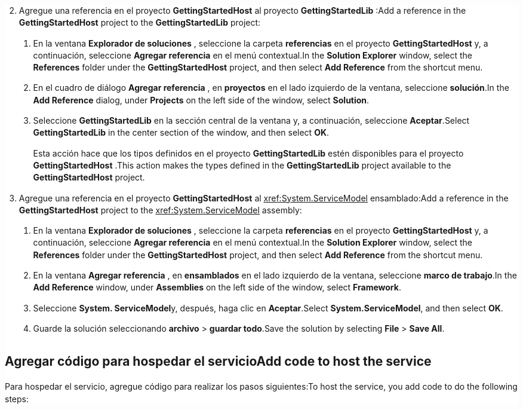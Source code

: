 2. <span data-ttu-id="b6196-126">Agregue una referencia en el proyecto **GettingStartedHost** al proyecto **GettingStartedLib** :</span><span class="sxs-lookup"><span data-stu-id="b6196-126">Add a reference in the **GettingStartedHost** project to the **GettingStartedLib** project:</span></span>

    1. <span data-ttu-id="b6196-127">En la ventana **Explorador de soluciones** , seleccione la carpeta **referencias** en el proyecto **GettingStartedHost** y, a continuación, seleccione **Agregar referencia** en el menú contextual.</span><span class="sxs-lookup"><span data-stu-id="b6196-127">In the **Solution Explorer** window, select the **References** folder under the **GettingStartedHost** project, and then select **Add Reference** from the shortcut menu.</span></span>

    2. <span data-ttu-id="b6196-128">En el cuadro de diálogo **Agregar referencia** , en **proyectos** en el lado izquierdo de la ventana, seleccione **solución**.</span><span class="sxs-lookup"><span data-stu-id="b6196-128">In the **Add Reference** dialog, under **Projects** on the left side of the window, select **Solution**.</span></span>

    3. <span data-ttu-id="b6196-129">Seleccione **GettingStartedLib** en la sección central de la ventana y, a continuación, seleccione **Aceptar**.</span><span class="sxs-lookup"><span data-stu-id="b6196-129">Select **GettingStartedLib** in the center section of the window, and then select **OK**.</span></span>

       <span data-ttu-id="b6196-130">Esta acción hace que los tipos definidos en el proyecto **GettingStartedLib** estén disponibles para el proyecto **GettingStartedHost** .</span><span class="sxs-lookup"><span data-stu-id="b6196-130">This action makes the types defined in the **GettingStartedLib** project available to the **GettingStartedHost** project.</span></span>

3. <span data-ttu-id="b6196-131">Agregue una referencia en el proyecto **GettingStartedHost** al <xref:System.ServiceModel> ensamblado:</span><span class="sxs-lookup"><span data-stu-id="b6196-131">Add a reference in the **GettingStartedHost** project to the <xref:System.ServiceModel> assembly:</span></span>

    1. <span data-ttu-id="b6196-132">En la ventana **Explorador de soluciones** , seleccione la carpeta **referencias** en el proyecto **GettingStartedHost** y, a continuación, seleccione **Agregar referencia** en el menú contextual.</span><span class="sxs-lookup"><span data-stu-id="b6196-132">In the **Solution Explorer** window, select the **References** folder under the **GettingStartedHost** project, and then select **Add Reference** from the shortcut menu.</span></span>

    2. <span data-ttu-id="b6196-133">En la ventana **Agregar referencia** , en **ensamblados** en el lado izquierdo de la ventana, seleccione **marco de trabajo**.</span><span class="sxs-lookup"><span data-stu-id="b6196-133">In the **Add Reference** window, under **Assemblies** on the left side of the window, select **Framework**.</span></span>

    3. <span data-ttu-id="b6196-134">Seleccione **System. ServiceModel**y, después, haga clic en **Aceptar**.</span><span class="sxs-lookup"><span data-stu-id="b6196-134">Select **System.ServiceModel**, and then select **OK**.</span></span>

    4. <span data-ttu-id="b6196-135">Guarde la solución seleccionando **archivo**  >  **guardar todo**.</span><span class="sxs-lookup"><span data-stu-id="b6196-135">Save the solution by selecting **File** > **Save All**.</span></span>

## <a name="add-code-to-host-the-service"></a><span data-ttu-id="b6196-136">Agregar código para hospedar el servicio</span><span class="sxs-lookup"><span data-stu-id="b6196-136">Add code to host the service</span></span>

<span data-ttu-id="b6196-137">Para hospedar el servicio, agregue código para realizar los pasos siguientes:</span><span class="sxs-lookup"><span data-stu-id="b6196-137">To host the service, you add code to do the following steps:</span></span>
